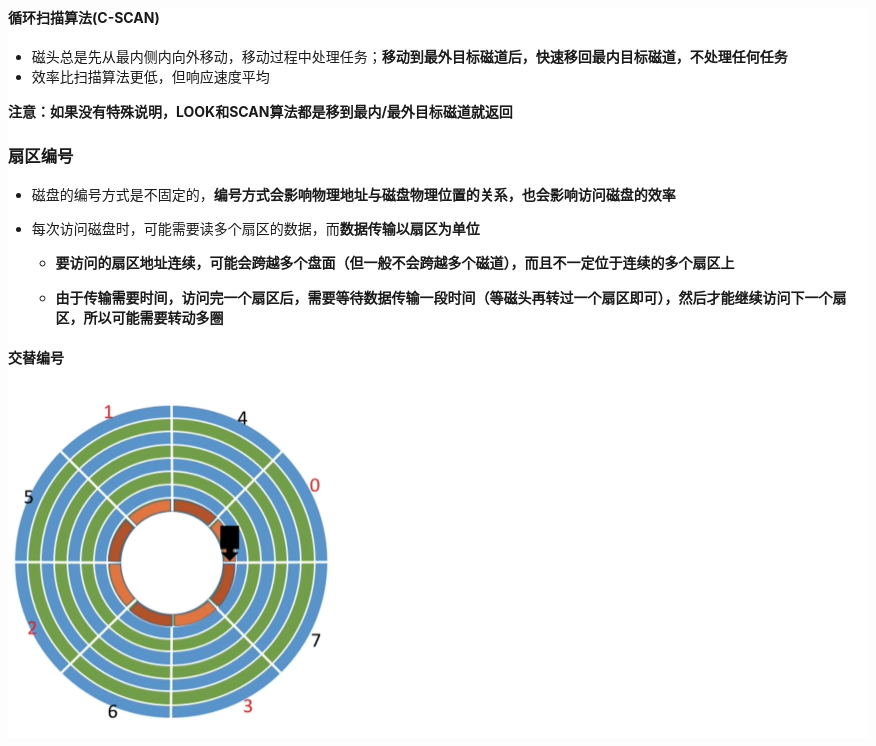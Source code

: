 #### 循环扫描算法(C-SCAN)

- 磁头总是先从最内侧内向外移动，移动过程中处理任务；**移动到最外目标磁道后，快速移回最内目标磁道，不处理任何任务**
- 效率比扫描算法更低，但响应速度平均

**注意：如果没有特殊说明，LOOK和SCAN算法都是移到最内/最外目标磁道就返回**

### 扇区编号

- 磁盘的编号方式是不固定的，**编号方式会影响物理地址与磁盘物理位置的关系，也会影响访问磁盘的效率**

- 每次访问磁盘时，可能需要读多个扇区的数据，而**数据传输以扇区为单位**

  - **要访问的扇区地址连续，可能会跨越多个盘面（但一般不会跨越多个磁道），而且不一定位于连续的多个扇区上**

  - **由于传输需要时间，访问完一个扇区后，需要等待数据传输一段时间（等磁头再转过一个扇区即可），然后才能继续访问下一个扇区，所以可能需要转动多圈**

#### 交替编号

<img src="../操作系统原理/image-20230817112154192.png" alt="image-20230817112154192" style="zoom:50%;" />
